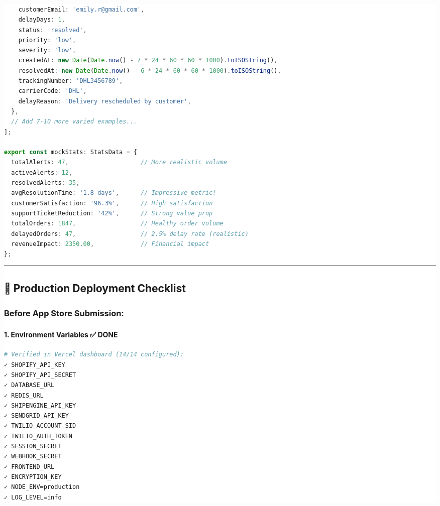 ```typescript
    customerEmail: 'emily.r@gmail.com',
    delayDays: 1,
    status: 'resolved',
    priority: 'low',
    severity: 'low',
    createdAt: new Date(Date.now() - 7 * 24 * 60 * 60 * 1000).toISOString(),
    resolvedAt: new Date(Date.now() - 6 * 24 * 60 * 60 * 1000).toISOString(),
    trackingNumber: 'DHL3456789',
    carrierCode: 'DHL',
    delayReason: 'Delivery rescheduled by customer',
  },
  // Add 7-10 more varied examples...
];

export const mockStats: StatsData = {
  totalAlerts: 47,                    // More realistic volume
  activeAlerts: 12,
  resolvedAlerts: 35,
  avgResolutionTime: '1.8 days',      // Impressive metric!
  customerSatisfaction: '96.3%',      // High satisfaction
  supportTicketReduction: '42%',      // Strong value prop
  totalOrders: 1847,                  // Healthy order volume
  delayedOrders: 47,                  // 2.5% delay rate (realistic)
  revenueImpact: 2350.00,             // Financial impact
};
```

---

## 🚀 Production Deployment Checklist

### Before App Store Submission:

#### 1. Environment Variables ✅ DONE
```bash
# Verified in Vercel dashboard (14/14 configured):
✓ SHOPIFY_API_KEY
✓ SHOPIFY_API_SECRET
✓ DATABASE_URL
✓ REDIS_URL
✓ SHIPENGINE_API_KEY
✓ SENDGRID_API_KEY
✓ TWILIO_ACCOUNT_SID
✓ TWILIO_AUTH_TOKEN
✓ SESSION_SECRET
✓ WEBHOOK_SECRET
✓ FRONTEND_URL
✓ ENCRYPTION_KEY
✓ NODE_ENV=production
✓ LOG_LEVEL=info
```

